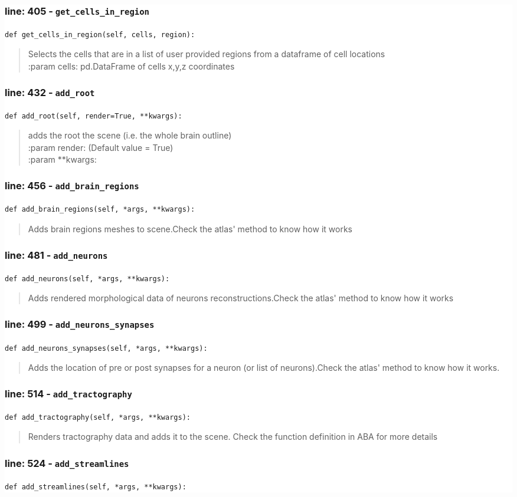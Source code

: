 ### line: 405 - `get_cells_in_region`

```text
def get_cells_in_region(self, cells, region):
```

> Selects the cells that are in a list of user provided regions from a dataframe of cell locations  
> :param cells: pd.DataFrame of cells x,y,z coordinates

### line: 432 - `add_root`

```text
def add_root(self, render=True, **kwargs):
```

> adds the root the scene \(i.e. the whole brain outline\)  
> :param render: \(Default value = True\)  
> :param \*\*kwargs:

### line: 456 - `add_brain_regions`

```text
def add_brain_regions(self, *args, **kwargs):
```

> Adds brain regions meshes to scene.Check the atlas' method to know how it works

### line: 481 - `add_neurons`

```text
def add_neurons(self, *args, **kwargs):
```

> Adds rendered morphological data of neurons reconstructions.Check the atlas' method to know how it works

### line: 499 - `add_neurons_synapses`

```text
def add_neurons_synapses(self, *args, **kwargs):
```

> Adds the location of pre or post synapses for a neuron \(or list of neurons\).Check the atlas' method to know how it works.

### line: 514 - `add_tractography`

```text
def add_tractography(self, *args, **kwargs):
```

> Renders tractography data and adds it to the scene. Check the function definition in ABA for more details

### line: 524 - `add_streamlines`

```text
def add_streamlines(self, *args, **kwargs):
```
